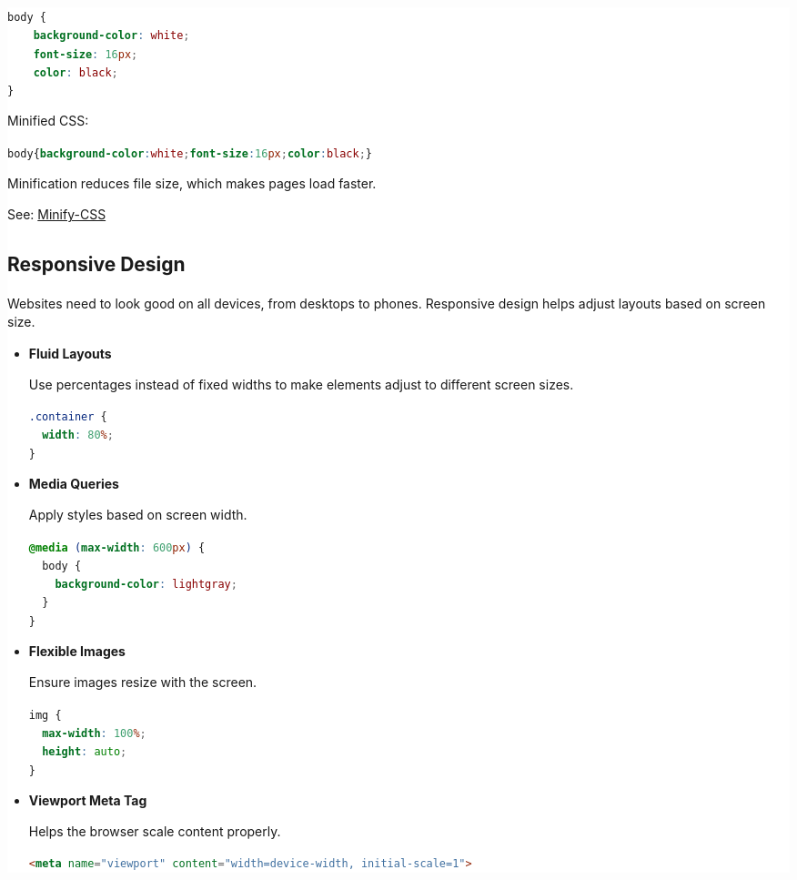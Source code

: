 ```css
body {  
    background-color: white;  
    font-size: 16px;  
    color: black;  
}
```

Minified CSS:  

```css
body{background-color:white;font-size:16px;color:black;}
```

Minification reduces file size, which makes pages load faster. 

See: [Minify-CSS](https://www.cleancss.com/css-minify/)

## Responsive Design  

Websites need to look good on all devices, from desktops to phones. Responsive design helps adjust layouts based on screen size.  

- **Fluid Layouts**  

  Use percentages instead of fixed widths to make elements adjust to different screen sizes.  
  ```css
  .container {
    width: 80%;
  }
  ```

- **Media Queries**  

  Apply styles based on screen width.  

  ```css
  @media (max-width: 600px) {
    body {
      background-color: lightgray;
    }
  }
  ```

- **Flexible Images**  

  Ensure images resize with the screen.  

  ```css
  img {
    max-width: 100%;
    height: auto;
  }
  ```

- **Viewport Meta Tag**  

  Helps the browser scale content properly.  

  ```html
  <meta name="viewport" content="width=device-width, initial-scale=1">
  ```
